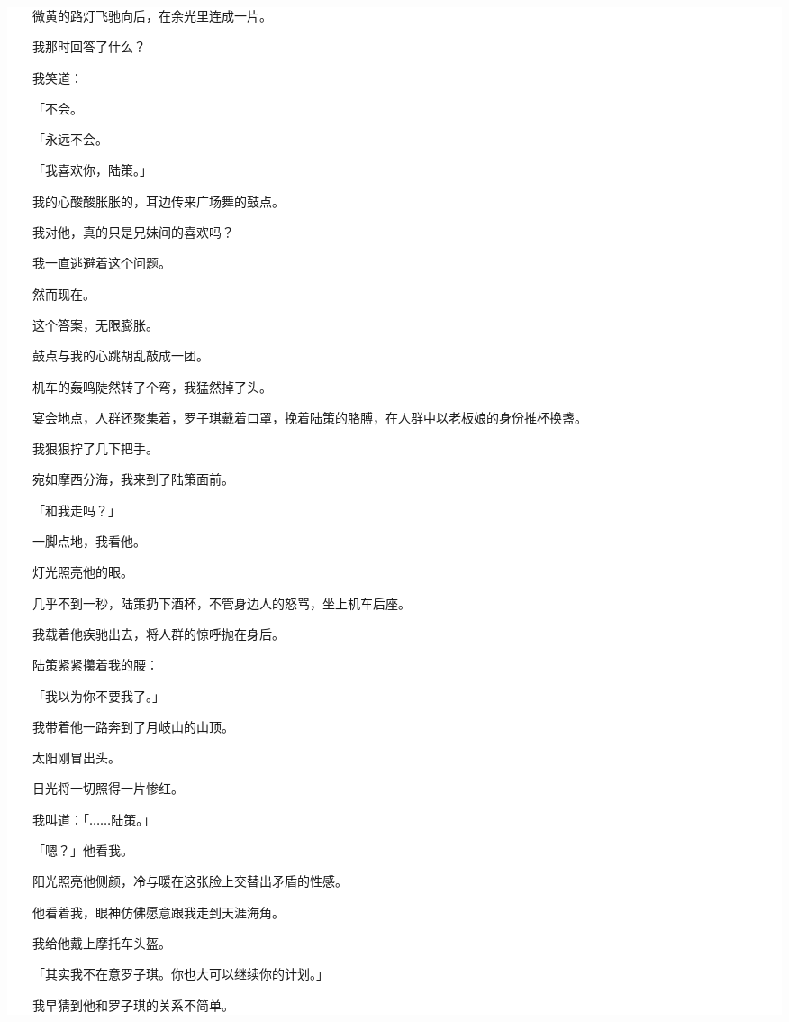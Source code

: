 &emsp;&emsp;微黄的路灯飞驰向后，在余光里连成一片。  
  
&emsp;&emsp;我那时回答了什么？  
  
&emsp;&emsp;我笑道：  
  
&emsp;&emsp;「不会。  
  
&emsp;&emsp;「永远不会。  
  
&emsp;&emsp;「我喜欢你，陆策。」  
  
&emsp;&emsp;我的心酸酸胀胀的，耳边传来广场舞的鼓点。  
  
&emsp;&emsp;我对他，真的只是兄妹间的喜欢吗？  
  
&emsp;&emsp;我一直逃避着这个问题。  
  
&emsp;&emsp;然而现在。  
  
&emsp;&emsp;这个答案，无限膨胀。  
  
&emsp;&emsp;鼓点与我的心跳胡乱敲成一团。  
  
&emsp;&emsp;机车的轰鸣陡然转了个弯，我猛然掉了头。  
  
&emsp;&emsp;宴会地点，人群还聚集着，罗子琪戴着口罩，挽着陆策的胳膊，在人群中以老板娘的身份推杯换盏。  
  
&emsp;&emsp;我狠狠拧了几下把手。  
  
&emsp;&emsp;宛如摩西分海，我来到了陆策面前。  
  
&emsp;&emsp;「和我走吗？」  
  
&emsp;&emsp;一脚点地，我看他。  
  
&emsp;&emsp;灯光照亮他的眼。  
  
&emsp;&emsp;几乎不到一秒，陆策扔下酒杯，不管身边人的怒骂，坐上机车后座。  
  
&emsp;&emsp;我载着他疾驰出去，将人群的惊呼抛在身后。  
  
&emsp;&emsp;陆策紧紧攥着我的腰：  
  
&emsp;&emsp;「我以为你不要我了。」  
  
&emsp;&emsp;我带着他一路奔到了月岐山的山顶。  
  
&emsp;&emsp;太阳刚冒出头。  
  
&emsp;&emsp;日光将一切照得一片惨红。  
  
&emsp;&emsp;我叫道：「……陆策。」  
  
&emsp;&emsp;「嗯？」他看我。  
  
&emsp;&emsp;阳光照亮他侧颜，冷与暖在这张脸上交替出矛盾的性感。  
  
&emsp;&emsp;他看着我，眼神仿佛愿意跟我走到天涯海角。  
  
&emsp;&emsp;我给他戴上摩托车头盔。  
  
&emsp;&emsp;「其实我不在意罗子琪。你也大可以继续你的计划。」  
  
&emsp;&emsp;我早猜到他和罗子琪的关系不简单。  
  